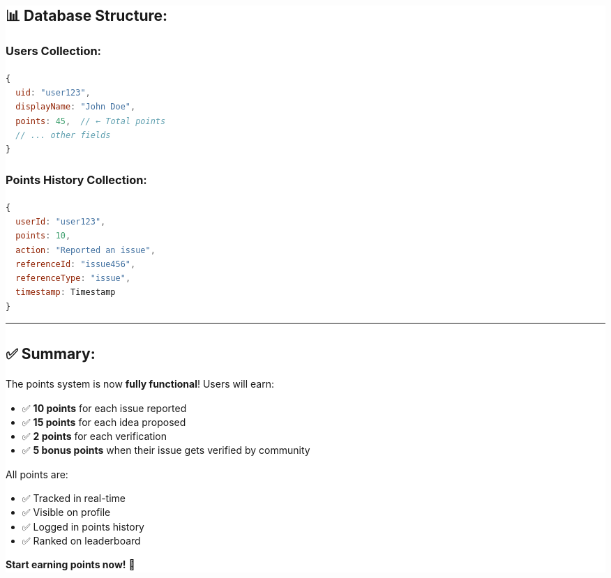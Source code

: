 
## 📊 **Database Structure**:

### **Users Collection**:
```javascript
{
  uid: "user123",
  displayName: "John Doe",
  points: 45,  // ← Total points
  // ... other fields
}
```

### **Points History Collection**:
```javascript
{
  userId: "user123",
  points: 10,
  action: "Reported an issue",
  referenceId: "issue456",
  referenceType: "issue",
  timestamp: Timestamp
}
```

---

## ✅ **Summary**:

The points system is now **fully functional**! Users will earn:
- ✅ **10 points** for each issue reported
- ✅ **15 points** for each idea proposed
- ✅ **2 points** for each verification
- ✅ **5 bonus points** when their issue gets verified by community

All points are:
- ✅ Tracked in real-time
- ✅ Visible on profile
- ✅ Logged in points history
- ✅ Ranked on leaderboard

**Start earning points now!** 🎉
